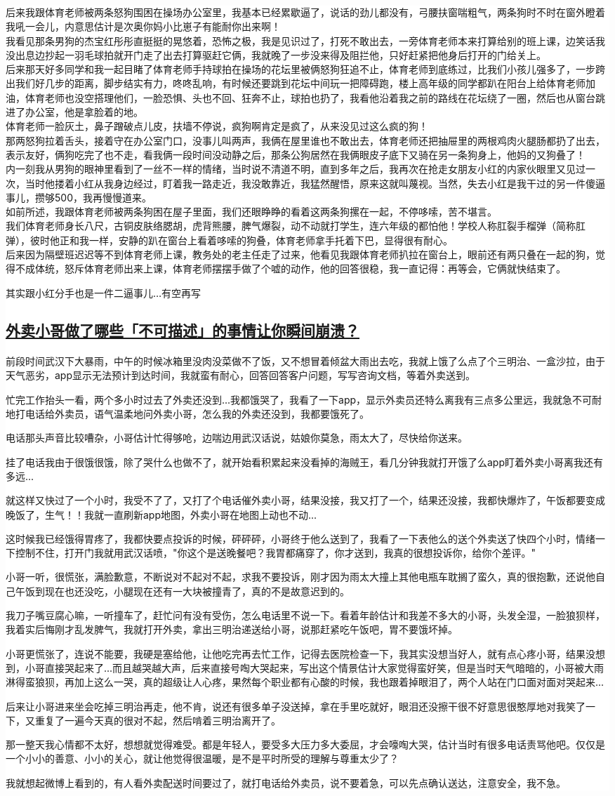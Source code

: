 后来我跟体育老师被两条怒狗围困在操场办公室里，我基本已经累歇逼了，说话的劲儿都没有，弓腰扶窗喘粗气，两条狗时不时在窗外瞪着我吼一会儿，内意思估计是次奥你妈小比崽子有能耐你出来啊！  
我看见那条男狗的杰宝红彤彤直挺挺的晃悠着，恐怖之极，我是见识过了，打死不敢出去，一旁体育老师本来打算给别的班上课，边笑话我没出息边抄起一羽毛球拍就开门走了出去打算驱赶它俩，我就晚了一步没来得及阻拦他，只好赶紧把他身后打开的门给关上。  
后来那天好多同学和我一起目睹了体育老师手持球拍在操场的花坛里被俩怒狗狂追不止，体育老师到底练过，比我们小孩儿强多了，一步跨出我们好几步的距离，脚步结实有力，咚咚乱响，有时候还要跳到花坛中间玩一把障碍跑，楼上高年级的同学都趴在阳台上给体育老师加油，体育老师也没空搭理他们，一脸恐惧、头也不回、狂奔不止，球拍也扔了，我看他沿着我之前的路线在花坛绕了一圈，然后也从窗台跳进了办公室，他是拿脸着的地。  
体育老师一脸灰土，鼻子蹭破点儿皮，扶墙不停说，疯狗啊肯定是疯了，从来没见过这么疯的狗！  
那两怒狗拉着舌头，接着守在办公室门口，没事儿叫两声，我俩在屋里谁也不敢出去，体育老师还把抽屉里的两根鸡肉火腿肠都扔了出去，表示友好，俩狗吃完了也不走，看我俩一段时间没动静之后，那条公狗居然在我俩眼皮子底下又骑在另一条狗身上，他妈的又狗叠了！  
内一刻我从男狗的眼神里看到了一丝不一样的情绪，当时说不清道不明，直到多年之后，我再次在抢走女朋友小红的内家伙眼里又见过一次，当时他搂着小红从我身边经过，盯着我一路走近，我没敢靠近，我猛然醒悟，原来这就叫蔑视。当然，失去小红是我干过的另一件傻逼事儿，攒够500，我再慢慢道来。  
如前所述，我跟体育老师被两条狗困在屋子里面，我们还眼睁睁的看着这两条狗摞在一起，不停哆嗦，苦不堪言。  
我们体育老师身长八尺，古铜皮肤络腮胡，虎背熊腰，脾气爆裂，动不动就打学生，连六年级的都怕他！学校人称肛裂手榴弹（简称肛弹），彼时他正和我一样，安静的趴在窗台上看着哆嗦的狗叠，体育老师拿手托着下巴，显得很有耐心。  
后来因为隔壁班迟迟等不到体育老师上课，教务处的老主任走了过来，他看见我跟体育老师扒拉在窗台上，眼前还有两只叠在一起的狗，觉得不成体统，怒斥体育老师出来上课，体育老师摆摆手做了个嘘的动作，他的回答很稳，我一直记得：再等会，它俩就快结束了。  
  
其实跟小红分手也是一件二逼事儿…有空再写


## [外卖小哥做了哪些「不可描述」的事情让你瞬间崩溃？](https://www.zhihu.com/question/61280653/answer/197999908)
前段时间武汉下大暴雨，中午的时候冰箱里没肉没菜做不了饭，又不想冒着倾盆大雨出去吃，我就上饿了么点了个三明治、一盒沙拉，由于天气恶劣，app显示无法预计到达时间，我就蛮有耐心，回答回答客户问题，写写咨询文档，等着外卖送到。

忙完工作抬头一看，两个多小时过去了外卖还没到...我都饿哭了，我看了一下app，显示外卖员还特么离我有三点多公里远，我就急不可耐地打电话给外卖员，语气温柔地问外卖小哥，怎么我的外卖还没到，我都要饿死了。

电话那头声音比较嘈杂，小哥估计忙得够呛，边喘边用武汉话说，姑娘你莫急，雨太大了，尽快给你送来。

  

挂了电话我由于很饿很饿，除了哭什么也做不了，就开始看积累起来没看掉的海贼王，看几分钟我就打开饿了么app盯着外卖小哥离我还有多远...

就这样又快过了一个小时，我受不了了，又打了个电话催外卖小哥，结果没接，我又打了一个，结果还没接，我都快爆炸了，午饭都要变成晚饭了，生气！！我就一直刷新app地图，外卖小哥在地图上动也不动...

  

这时候我已经饿得胃疼了，我都快要点投诉的时候，砰砰砰，小哥终于他么送到了，我看了一下表他么的送个外卖送了快四个小时，情绪一下控制不住，打开门我就用武汉话喷，"你这个是送晚餐吧？我胃都痛穿了，你才送到，我真的很想投诉你，给你个差评。"

小哥一听，很慌张，满脸歉意，不断说对不起对不起，求我不要投诉，刚才因为雨太大撞上其他电瓶车耽搁了蛮久，真的很抱歉，还说他自己午饭到现在也还没吃，小腿现在还有一大块被撞青了，真的不是故意迟到的。

  

我刀子嘴豆腐心嘛，一听撞车了，赶忙问有没有受伤，怎么电话里不说一下。看着年龄估计和我差不多大的小哥，头发全湿，一脸狼狈样，我着实后悔刚才乱发脾气，我就打开外卖，拿出三明治递送给小哥，说那赶紧吃午饭吧，胃不要饿坏掉。

小哥更慌张了，连说不能要，我硬是塞给他，让他吃完再去忙工作，记得去医院检查一下，我其实没想当好人，就有点心疼小哥，结果没想到，小哥直接哭起来了...而且越哭越大声，后来直接号啕大哭起来，写出这个情景估计大家觉得蛮好笑，但是当时天气暗暗的，小哥被大雨淋得蛮狼狈，再加上这么一哭，真的超级让人心疼，果然每个职业都有心酸的时候，我也跟着掉眼泪了，两个人站在门口面对面对哭起来...

后来让小哥进来坐会吃掉三明治再走，他不肯，说还有很多单子没送掉，拿在手里吃就好，眼泪还没擦干很不好意思很憨厚地对我笑了一下，又重复了一遍今天真的很对不起，然后啃着三明治离开了。

  

那一整天我心情都不太好，想想就觉得难受。都是年轻人，要受多大压力多大委屈，才会嚎啕大哭，估计当时有很多电话责骂他吧。仅仅是一个小小的善意、小小的关心，就让他觉得很温暖，是不是平时所受的理解与尊重太少了？

  

我就想起微博上看到的，有人看外卖配送时间要过了，就打电话给外卖员，说不要着急，可以先点确认送达，注意安全，我不急。
